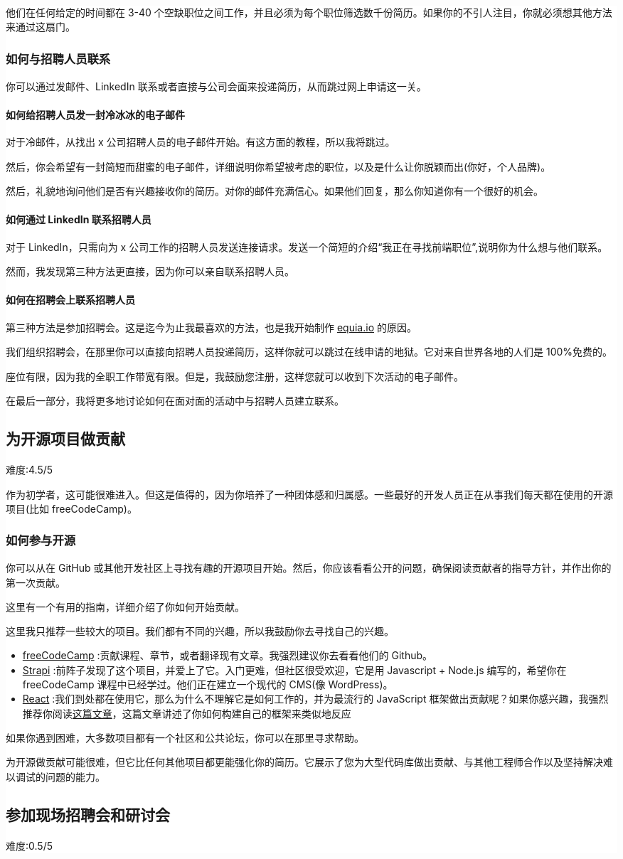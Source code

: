他们在任何给定的时间都在 3-40 个空缺职位之间工作，并且必须为每个职位筛选数千份简历。如果你的不引人注目，你就必须想其他方法来通过这扇门。

### 如何与招聘人员联系

你可以通过发邮件、LinkedIn 联系或者直接与公司会面来投递简历，从而跳过网上申请这一关。

#### 如何给招聘人员发一封冷冰冰的电子邮件

对于冷邮件，从找出 x 公司招聘人员的电子邮件开始。有这方面的教程，所以我将跳过。

然后，你会希望有一封简短而甜蜜的电子邮件，详细说明你希望被考虑的职位，以及是什么让你脱颖而出(你好，个人品牌)。

然后，礼貌地询问他们是否有兴趣接收你的简历。对你的邮件充满信心。如果他们回复，那么你知道你有一个很好的机会。

#### 如何通过 LinkedIn 联系招聘人员

对于 LinkedIn，只需向为 x 公司工作的招聘人员发送连接请求。发送一个简短的介绍“我正在寻找前端职位”,说明你为什么想与他们联系。

然而，我发现第三种方法更直接，因为你可以亲自联系招聘人员。

#### 如何在招聘会上联系招聘人员

第三种方法是参加招聘会。这是迄今为止我最喜欢的方法，也是我开始制作 [equia.io](https://equia.io) 的原因。

我们组织招聘会，在那里你可以直接向招聘人员投递简历，这样你就可以跳过在线申请的地狱。它对来自世界各地的人们是 100%免费的。

座位有限，因为我的全职工作带宽有限。但是，我鼓励您注册，这样您就可以收到下次活动的电子邮件。

在最后一部分，我将更多地讨论如何在面对面的活动中与招聘人员建立联系。

## 为开源项目做贡献

难度:4.5/5

作为初学者，这可能很难进入。但这是值得的，因为你培养了一种团体感和归属感。一些最好的开发人员正在从事我们每天都在使用的开源项目(比如 freeCodeCamp)。

### 如何参与开源

你可以从在 GitHub 或其他开发社区上寻找有趣的开源项目开始。然后，你应该看看公开的问题，确保阅读贡献者的指导方针，并作出你的第一次贡献。

这里有一个有用的指南，详细介绍了你如何开始贡献。

这里我只推荐一些较大的项目。我们都有不同的兴趣，所以我鼓励你去寻找自己的兴趣。

*   [freeCodeCamp](https://github.com/freeCodeCamp) :贡献课程、章节，或者翻译现有文章。我强烈建议你去看看他们的 Github。
*   [Strapi](https://github.com/strapi) :前阵子发现了这个项目，并爱上了它。入门更难，但社区很受欢迎，它是用 Javascript + Node.js 编写的，希望你在 freeCodeCamp 课程中已经学过。他们正在建立一个现代的 CMS(像 WordPress)。
*   [React](https://reactjs.org/docs/how-to-contribute.html) :我们到处都在使用它，那么为什么不理解它是如何工作的，并为最流行的 JavaScript 框架做出贡献呢？如果你感兴趣，我强烈推荐你阅读[这篇文章](https://pomb.us/build-your-own-react/)，这篇文章讲述了你如何构建自己的框架来类似地反应

如果你遇到困难，大多数项目都有一个社区和公共论坛，你可以在那里寻求帮助。

为开源做贡献可能很难，但它比任何其他项目都更能强化你的简历。它展示了您为大型代码库做出贡献、与其他工程师合作以及坚持解决难以调试的问题的能力。

## 参加现场招聘会和研讨会

难度:0.5/5
